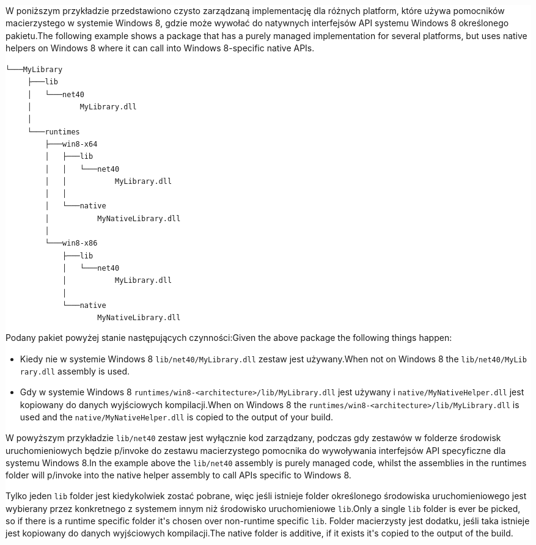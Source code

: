 <span data-ttu-id="8fecf-183">W poniższym przykładzie przedstawiono czysto zarządzaną implementację dla różnych platform, które używa pomocników macierzystego w systemie Windows 8, gdzie może wywołać do natywnych interfejsów API systemu Windows 8 określonego pakietu.</span><span class="sxs-lookup"><span data-stu-id="8fecf-183">The following example shows a package that has a purely managed implementation for several platforms, but uses native helpers on Windows 8 where it can call into Windows 8-specific native APIs.</span></span>

    └───MyLibrary
         ├───lib
         │   └───net40
         │           MyLibrary.dll
         │
         └───runtimes
             ├───win8-x64
             │   ├───lib
             │   │   └───net40
             │   │           MyLibrary.dll
             │   │
             │   └───native
             │           MyNativeLibrary.dll
             │
             └───win8-x86
                 ├───lib
                 │   └───net40
                 │           MyLibrary.dll
                 │
                 └───native
                         MyNativeLibrary.dll

<span data-ttu-id="8fecf-184">Podany pakiet powyżej stanie następujących czynności:</span><span class="sxs-lookup"><span data-stu-id="8fecf-184">Given the above package the following things happen:</span></span>

- <span data-ttu-id="8fecf-185">Kiedy nie w systemie Windows 8 `lib/net40/MyLibrary.dll` zestaw jest używany.</span><span class="sxs-lookup"><span data-stu-id="8fecf-185">When not on Windows 8 the `lib/net40/MyLibrary.dll` assembly is used.</span></span>

- <span data-ttu-id="8fecf-186">Gdy w systemie Windows 8 `runtimes/win8-<architecture>/lib/MyLibrary.dll` jest używany i `native/MyNativeHelper.dll` jest kopiowany do danych wyjściowych kompilacji.</span><span class="sxs-lookup"><span data-stu-id="8fecf-186">When on Windows 8 the `runtimes/win8-<architecture>/lib/MyLibrary.dll` is used and the `native/MyNativeHelper.dll` is copied to the output of your build.</span></span>

<span data-ttu-id="8fecf-187">W powyższym przykładzie `lib/net40` zestaw jest wyłącznie kod zarządzany, podczas gdy zestawów w folderze środowisk uruchomieniowych będzie p/invoke do zestawu macierzystego pomocnika do wywoływania interfejsów API specyficzne dla systemu Windows 8.</span><span class="sxs-lookup"><span data-stu-id="8fecf-187">In the example above the `lib/net40` assembly is purely managed code, whilst the assemblies in the runtimes folder will p/invoke into the native helper assembly to call APIs specific to Windows 8.</span></span>

<span data-ttu-id="8fecf-188">Tylko jeden `lib` folder jest kiedykolwiek zostać pobrane, więc jeśli istnieje folder określonego środowiska uruchomieniowego jest wybierany przez konkretnego z systemem innym niż środowisko uruchomieniowe `lib`.</span><span class="sxs-lookup"><span data-stu-id="8fecf-188">Only a single `lib` folder is ever be picked, so if there is a runtime specific folder it's chosen over non-runtime specific `lib`.</span></span> <span data-ttu-id="8fecf-189">Folder macierzysty jest dodatku, jeśli taka istnieje jest kopiowany do danych wyjściowych kompilacji.</span><span class="sxs-lookup"><span data-stu-id="8fecf-189">The native folder is additive, if it exists it's copied to the output of the build.</span></span>
